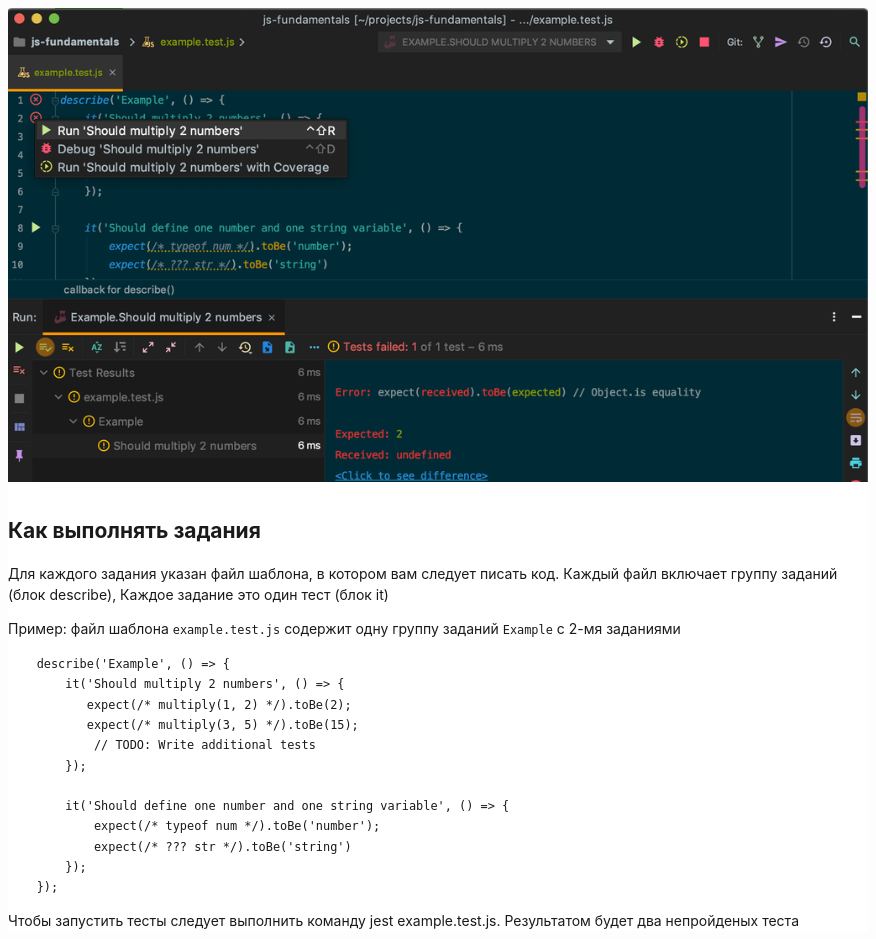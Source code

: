 ![](./docs/images/webstorm-test-run-example.png) 

## Как выполнять задания

Для каждого задания указан файл шаблона, в котором вам следует писать код.
Каждый файл включает группу заданий (блок describe), Каждое задание это один тест (блок it)

Пример: файл шаблона `example.test.js` содержит одну группу заданий `Example` с 2-мя заданиями

```Js
    describe('Example', () => {
        it('Should multiply 2 numbers', () => {
           expect(/* multiply(1, 2) */).toBe(2);
           expect(/* multiply(3, 5) */).toBe(15);
            // TODO: Write additional tests
        });

        it('Should define one number and one string variable', () => {
            expect(/* typeof num */).toBe('number');
            expect(/* ??? str */).toBe('string')
        });
    });
```

Чтобы запустить тесты следует выполнить команду jest example.test.js.
Результатом будет два непройденых теста
